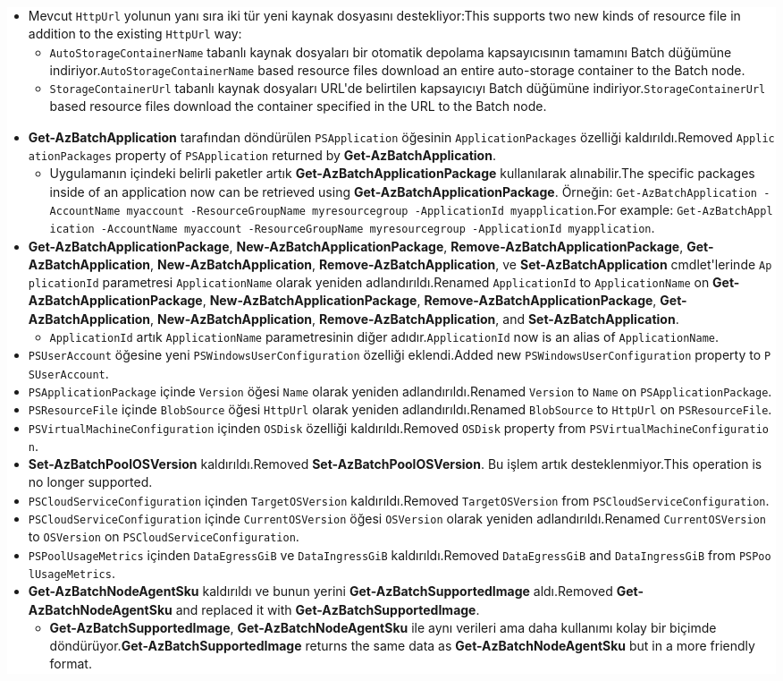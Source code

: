   - <span data-ttu-id="dc16a-358">Mevcut `HttpUrl` yolunun yanı sıra iki tür yeni kaynak dosyasını destekliyor:</span><span class="sxs-lookup"><span data-stu-id="dc16a-358">This supports two new kinds of resource file in addition to the existing `HttpUrl` way:</span></span>
    - <span data-ttu-id="dc16a-359">`AutoStorageContainerName` tabanlı kaynak dosyaları bir otomatik depolama kapsayıcısının tamamını Batch düğümüne indiriyor.</span><span class="sxs-lookup"><span data-stu-id="dc16a-359">`AutoStorageContainerName` based resource files download an entire auto-storage container to the Batch node.</span></span>
    - <span data-ttu-id="dc16a-360">`StorageContainerUrl` tabanlı kaynak dosyaları URL'de belirtilen kapsayıcıyı Batch düğümüne indiriyor.</span><span class="sxs-lookup"><span data-stu-id="dc16a-360">`StorageContainerUrl` based resource files download the container specified in the URL to the Batch node.</span></span>
* <span data-ttu-id="dc16a-361">**Get-AzBatchApplication** tarafından döndürülen `PSApplication` öğesinin `ApplicationPackages` özelliği kaldırıldı.</span><span class="sxs-lookup"><span data-stu-id="dc16a-361">Removed `ApplicationPackages` property of `PSApplication` returned by **Get-AzBatchApplication**.</span></span>
  - <span data-ttu-id="dc16a-362">Uygulamanın içindeki belirli paketler artık **Get-AzBatchApplicationPackage** kullanılarak alınabilir.</span><span class="sxs-lookup"><span data-stu-id="dc16a-362">The specific packages inside of an application now can be retrieved using **Get-AzBatchApplicationPackage**.</span></span> <span data-ttu-id="dc16a-363">Örneğin: `Get-AzBatchApplication -AccountName myaccount -ResourceGroupName myresourcegroup -ApplicationId myapplication`.</span><span class="sxs-lookup"><span data-stu-id="dc16a-363">For example: `Get-AzBatchApplication -AccountName myaccount -ResourceGroupName myresourcegroup -ApplicationId myapplication`.</span></span>
* <span data-ttu-id="dc16a-364">**Get-AzBatchApplicationPackage**, **New-AzBatchApplicationPackage**, **Remove-AzBatchApplicationPackage**, **Get-AzBatchApplication**, **New-AzBatchApplication**, **Remove-AzBatchApplication**, ve **Set-AzBatchApplication** cmdlet'lerinde `ApplicationId` parametresi `ApplicationName` olarak yeniden adlandırıldı.</span><span class="sxs-lookup"><span data-stu-id="dc16a-364">Renamed `ApplicationId` to `ApplicationName` on **Get-AzBatchApplicationPackage**, **New-AzBatchApplicationPackage**, **Remove-AzBatchApplicationPackage**, **Get-AzBatchApplication**, **New-AzBatchApplication**, **Remove-AzBatchApplication**, and **Set-AzBatchApplication**.</span></span>
  - <span data-ttu-id="dc16a-365">`ApplicationId` artık `ApplicationName` parametresinin diğer adıdır.</span><span class="sxs-lookup"><span data-stu-id="dc16a-365">`ApplicationId` now is an alias of `ApplicationName`.</span></span>
* <span data-ttu-id="dc16a-366">`PSUserAccount` öğesine yeni `PSWindowsUserConfiguration` özelliği eklendi.</span><span class="sxs-lookup"><span data-stu-id="dc16a-366">Added new `PSWindowsUserConfiguration` property to `PSUserAccount`.</span></span>
* <span data-ttu-id="dc16a-367">`PSApplicationPackage` içinde `Version` öğesi `Name` olarak yeniden adlandırıldı.</span><span class="sxs-lookup"><span data-stu-id="dc16a-367">Renamed `Version` to `Name` on `PSApplicationPackage`.</span></span>
* <span data-ttu-id="dc16a-368">`PSResourceFile` içinde `BlobSource` öğesi `HttpUrl` olarak yeniden adlandırıldı.</span><span class="sxs-lookup"><span data-stu-id="dc16a-368">Renamed `BlobSource` to `HttpUrl` on `PSResourceFile`.</span></span>
* <span data-ttu-id="dc16a-369">`PSVirtualMachineConfiguration` içinden `OSDisk` özelliği kaldırıldı.</span><span class="sxs-lookup"><span data-stu-id="dc16a-369">Removed `OSDisk` property from `PSVirtualMachineConfiguration`.</span></span>
* <span data-ttu-id="dc16a-370">**Set-AzBatchPoolOSVersion** kaldırıldı.</span><span class="sxs-lookup"><span data-stu-id="dc16a-370">Removed **Set-AzBatchPoolOSVersion**.</span></span> <span data-ttu-id="dc16a-371">Bu işlem artık desteklenmiyor.</span><span class="sxs-lookup"><span data-stu-id="dc16a-371">This operation is no longer supported.</span></span>
* <span data-ttu-id="dc16a-372">`PSCloudServiceConfiguration` içinden `TargetOSVersion` kaldırıldı.</span><span class="sxs-lookup"><span data-stu-id="dc16a-372">Removed `TargetOSVersion` from `PSCloudServiceConfiguration`.</span></span>
* <span data-ttu-id="dc16a-373">`PSCloudServiceConfiguration` içinde `CurrentOSVersion` öğesi `OSVersion` olarak yeniden adlandırıldı.</span><span class="sxs-lookup"><span data-stu-id="dc16a-373">Renamed `CurrentOSVersion` to `OSVersion` on `PSCloudServiceConfiguration`.</span></span>
* <span data-ttu-id="dc16a-374">`PSPoolUsageMetrics` içinden `DataEgressGiB` ve `DataIngressGiB` kaldırıldı.</span><span class="sxs-lookup"><span data-stu-id="dc16a-374">Removed `DataEgressGiB` and `DataIngressGiB` from `PSPoolUsageMetrics`.</span></span>
* <span data-ttu-id="dc16a-375">**Get-AzBatchNodeAgentSku** kaldırıldı ve bunun yerini **Get-AzBatchSupportedImage** aldı.</span><span class="sxs-lookup"><span data-stu-id="dc16a-375">Removed **Get-AzBatchNodeAgentSku** and replaced it with  **Get-AzBatchSupportedImage**.</span></span> 
  - <span data-ttu-id="dc16a-376">**Get-AzBatchSupportedImage**, **Get-AzBatchNodeAgentSku** ile aynı verileri ama daha kullanımı kolay bir biçimde döndürüyor.</span><span class="sxs-lookup"><span data-stu-id="dc16a-376">**Get-AzBatchSupportedImage** returns the same data as **Get-AzBatchNodeAgentSku** but in a more friendly format.</span></span>